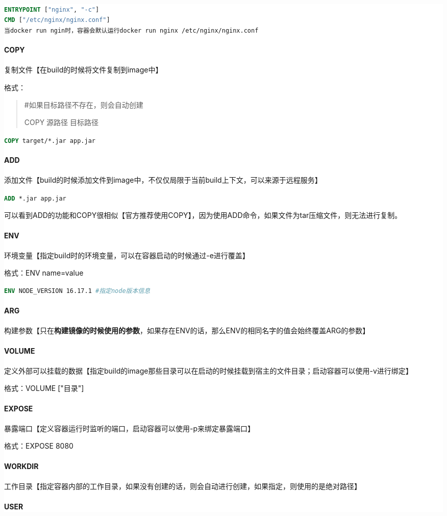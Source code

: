 ```dockerfile
ENTRYPOINT ["nginx", "-c"]
CMD ["/etc/nginx/nginx.conf"]
当docker run ngin时，容器会默认运行docker run nginx /etc/nginx/nginx.conf
```

#### COPY

复制文件【在build的时候将文件复制到image中】

格式：

> #如果目标路径不存在，则会自动创建
>
> COPY 源路径 目标路径 

```dockerfile
COPY target/*.jar app.jar
```

#### ADD

添加文件【build的时候添加文件到image中，不仅仅局限于当前build上下文，可以来源于远程服务】

```dockerfile
ADD *.jar app.jar
```

可以看到ADD的功能和COPY很相似【官方推荐使用COPY】，因为使用ADD命令，如果文件为tar压缩文件，则无法进行复制。

#### ENV

环境变量【指定build时的环境变量，可以在容器启动的时候通过-e进行覆盖】

格式：ENV name=value

```dockerfile
ENV NODE_VERSION 16.17.1 #指定node版本信息
```

#### ARG

构建参数【只在**构建镜像的时候使用的参数**，如果存在ENV的话，那么ENV的相同名字的值会始终覆盖ARG的参数】

#### VOLUME

定义外部可以挂载的数据【指定build的image那些目录可以在启动的时候挂载到宿主的文件目录；启动容器可以使用-v进行绑定】

格式：VOLUME ["目录"]

#### EXPOSE

暴露端口【定义容器运行时监听的端口，启动容器可以使用-p来绑定暴露端口】

格式：EXPOSE 8080

#### WORKDIR

工作目录【指定容器内部的工作目录，如果没有创建的话，则会自动进行创建，如果指定，则使用的是绝对路径】

#### USER

